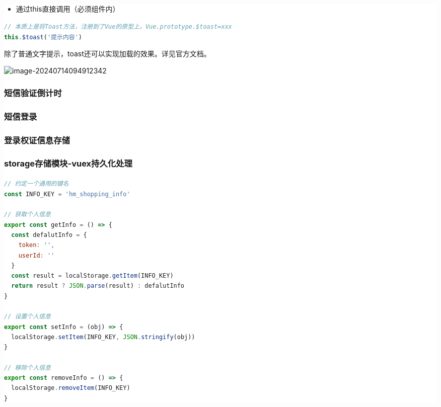 

- 通过this直接调用（必须组件内）

```js
// 本质上是将Toast方法，注册到了Vue的原型上。Vue.prototype.$toast=xxx
this.$toast('提示内容')
```



除了普通文字提示，toast还可以实现加载的效果。详见官方文档。

![image-20240714094912342](C:\Users\魏佳乐\AppData\Roaming\Typora\typora-user-images\image-20240714094912342.png)



### 短信验证倒计时



### 短信登录



### 登录权证信息存储



### storage存储模块-vuex持久化处理

```js
// 约定一个通用的键名
const INFO_KEY = 'hm_shopping_info'

// 获取个人信息
export const getInfo = () => {
  const defalutInfo = {
    token: '',
    userId: ''
  }
  const result = localStorage.getItem(INFO_KEY)
  return result ? JSON.parse(result) : defalutInfo
}

// 设置个人信息
export const setInfo = (obj) => {
  localStorage.setItem(INFO_KEY, JSON.stringify(obj))
}

// 移除个人信息
export const removeInfo = () => {
  localStorage.removeItem(INFO_KEY)
}

```

